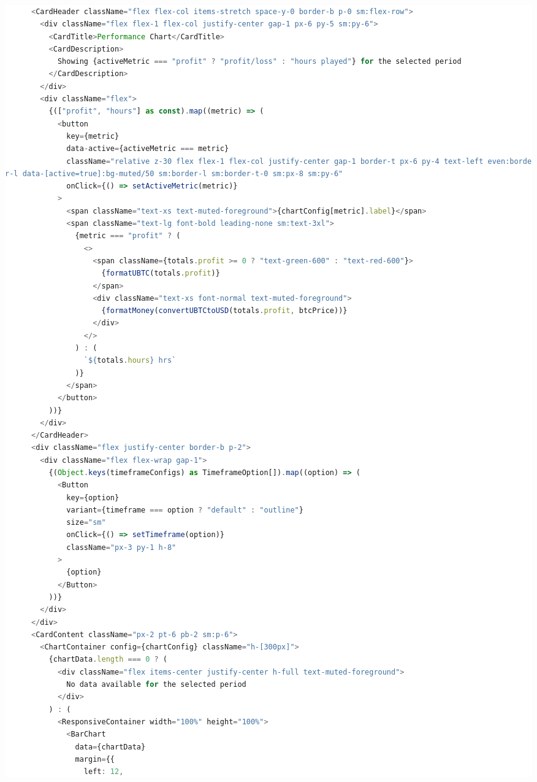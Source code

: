 ```ts
      <CardHeader className="flex flex-col items-stretch space-y-0 border-b p-0 sm:flex-row">
        <div className="flex flex-1 flex-col justify-center gap-1 px-6 py-5 sm:py-6">
          <CardTitle>Performance Chart</CardTitle>
          <CardDescription>
            Showing {activeMetric === "profit" ? "profit/loss" : "hours played"} for the selected period
          </CardDescription>
        </div>
        <div className="flex">
          {(["profit", "hours"] as const).map((metric) => (
            <button
              key={metric}
              data-active={activeMetric === metric}
              className="relative z-30 flex flex-1 flex-col justify-center gap-1 border-t px-6 py-4 text-left even:border-l data-[active=true]:bg-muted/50 sm:border-l sm:border-t-0 sm:px-8 sm:py-6"
              onClick={() => setActiveMetric(metric)}
            >
              <span className="text-xs text-muted-foreground">{chartConfig[metric].label}</span>
              <span className="text-lg font-bold leading-none sm:text-3xl">
                {metric === "profit" ? (
                  <>
                    <span className={totals.profit >= 0 ? "text-green-600" : "text-red-600"}>
                      {formatUBTC(totals.profit)}
                    </span>
                    <div className="text-xs font-normal text-muted-foreground">
                      {formatMoney(convertUBTCtoUSD(totals.profit, btcPrice))}
                    </div>
                  </>
                ) : (
                  `${totals.hours} hrs`
                )}
              </span>
            </button>
          ))}
        </div>
      </CardHeader>
      <div className="flex justify-center border-b p-2">
        <div className="flex flex-wrap gap-1">
          {(Object.keys(timeframeConfigs) as TimeframeOption[]).map((option) => (
            <Button
              key={option}
              variant={timeframe === option ? "default" : "outline"}
              size="sm"
              onClick={() => setTimeframe(option)}
              className="px-3 py-1 h-8"
            >
              {option}
            </Button>
          ))}
        </div>
      </div>
      <CardContent className="px-2 pt-6 pb-2 sm:p-6">
        <ChartContainer config={chartConfig} className="h-[300px]">
          {chartData.length === 0 ? (
            <div className="flex items-center justify-center h-full text-muted-foreground">
              No data available for the selected period
            </div>
          ) : (
            <ResponsiveContainer width="100%" height="100%">
              <BarChart
                data={chartData}
                margin={{
                  left: 12,
```